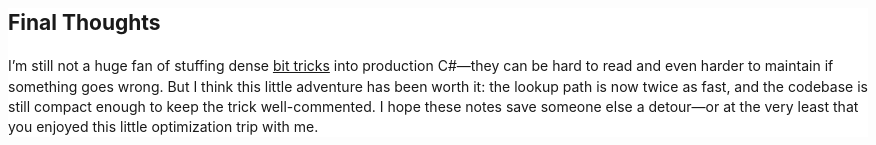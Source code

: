 </Scrollbox>

## Final Thoughts

I’m still not a huge fan of stuffing dense [bit tricks](https://maltsev.space/blog/011-practical-bitwise-tricks-in-everyday-code) into production C#—they can be hard to read and even harder to maintain if something goes wrong. But I think this little adventure has been worth it: the lookup path is now twice as fast, and the codebase is still compact enough to keep the trick well-commented. I hope these notes save someone else a detour—or at the very least that you enjoyed this little optimization trip with me.
